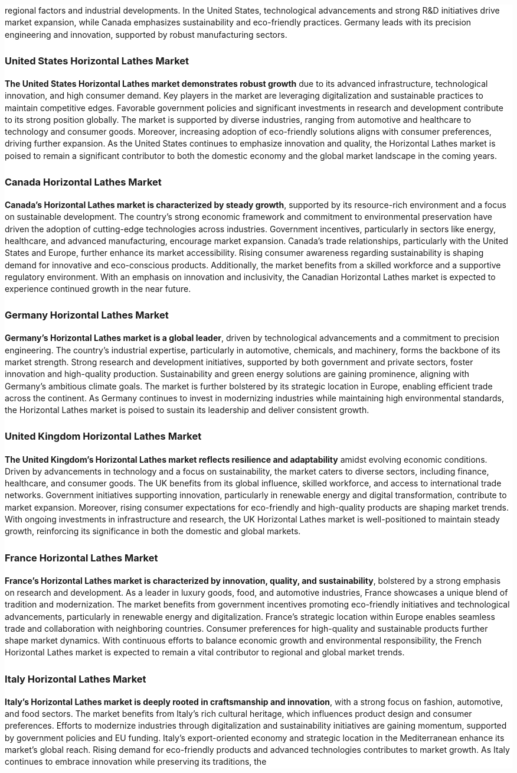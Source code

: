 regional factors and industrial developments. In the United States, technological advancements and strong R&amp;D initiatives drive market expansion, while Canada emphasizes sustainability and eco-friendly practices. Germany leads with its precision engineering and innovation, supported by robust manufacturing sectors.</span></em></p></blockquote><h3><strong>United States Horizontal Lathes Market</strong></h3><p><strong>The United States Horizontal Lathes market demonstrates robust growth</strong> due to its advanced infrastructure, technological innovation, and high consumer demand. Key players in the market are leveraging digitalization and sustainable practices to maintain competitive edges. Favorable government policies and significant investments in research and development contribute to its strong position globally. The market is supported by diverse industries, ranging from automotive and healthcare to technology and consumer goods. Moreover, increasing adoption of eco-friendly solutions aligns with consumer preferences, driving further expansion. As the United States continues to emphasize innovation and quality, the Horizontal Lathes market is poised to remain a significant contributor to both the domestic economy and the global market landscape in the coming years.</p><h3><strong>Canada Horizontal Lathes Market</strong></h3><p><strong>Canada&rsquo;s Horizontal Lathes market is characterized by steady growth</strong>, supported by its resource-rich environment and a focus on sustainable development. The country&rsquo;s strong economic framework and commitment to environmental preservation have driven the adoption of cutting-edge technologies across industries. Government incentives, particularly in sectors like energy, healthcare, and advanced manufacturing, encourage market expansion. Canada&rsquo;s trade relationships, particularly with the United States and Europe, further enhance its market accessibility. Rising consumer awareness regarding sustainability is shaping demand for innovative and eco-conscious products. Additionally, the market benefits from a skilled workforce and a supportive regulatory environment. With an emphasis on innovation and inclusivity, the Canadian Horizontal Lathes market is expected to experience continued growth in the near future.</p><h3><strong>Germany Horizontal Lathes Market</strong></h3><p><strong>Germany&rsquo;s Horizontal Lathes market is a global leader</strong>, driven by technological advancements and a commitment to precision engineering. The country&rsquo;s industrial expertise, particularly in automotive, chemicals, and machinery, forms the backbone of its market strength. Strong research and development initiatives, supported by both government and private sectors, foster innovation and high-quality production. Sustainability and green energy solutions are gaining prominence, aligning with Germany&rsquo;s ambitious climate goals. The market is further bolstered by its strategic location in Europe, enabling efficient trade across the continent. As Germany continues to invest in modernizing industries while maintaining high environmental standards, the Horizontal Lathes market is poised to sustain its leadership and deliver consistent growth.</p><h3><strong>United Kingdom Horizontal Lathes Market</strong></h3><p><strong>The United Kingdom&rsquo;s Horizontal Lathes market reflects resilience and adaptability</strong> amidst evolving economic conditions. Driven by advancements in technology and a focus on sustainability, the market caters to diverse sectors, including finance, healthcare, and consumer goods. The UK benefits from its global influence, skilled workforce, and access to international trade networks. Government initiatives supporting innovation, particularly in renewable energy and digital transformation, contribute to market expansion. Moreover, rising consumer expectations for eco-friendly and high-quality products are shaping market trends. With ongoing investments in infrastructure and research, the UK Horizontal Lathes market is well-positioned to maintain steady growth, reinforcing its significance in both the domestic and global markets.</p><h3><strong>France Horizontal Lathes Market</strong></h3><p><strong>France&rsquo;s Horizontal Lathes market is characterized by innovation, quality, and sustainability</strong>, bolstered by a strong emphasis on research and development. As a leader in luxury goods, food, and automotive industries, France showcases a unique blend of tradition and modernization. The market benefits from government incentives promoting eco-friendly initiatives and technological advancements, particularly in renewable energy and digitalization. France&rsquo;s strategic location within Europe enables seamless trade and collaboration with neighboring countries. Consumer preferences for high-quality and sustainable products further shape market dynamics. With continuous efforts to balance economic growth and environmental responsibility, the French Horizontal Lathes market is expected to remain a vital contributor to regional and global market trends.</p><h3><strong>Italy Horizontal Lathes Market</strong></h3><p><strong>Italy&rsquo;s Horizontal Lathes market is deeply rooted in craftsmanship and innovation</strong>, with a strong focus on fashion, automotive, and food sectors. The market benefits from Italy&rsquo;s rich cultural heritage, which influences product design and consumer preferences. Efforts to modernize industries through digitalization and sustainability initiatives are gaining momentum, supported by government policies and EU funding. Italy&rsquo;s export-oriented economy and strategic location in the Mediterranean enhance its market&rsquo;s global reach. Rising demand for eco-friendly products and advanced technologies contributes to market growth. As Italy continues to embrace innovation while preserving its traditions, the